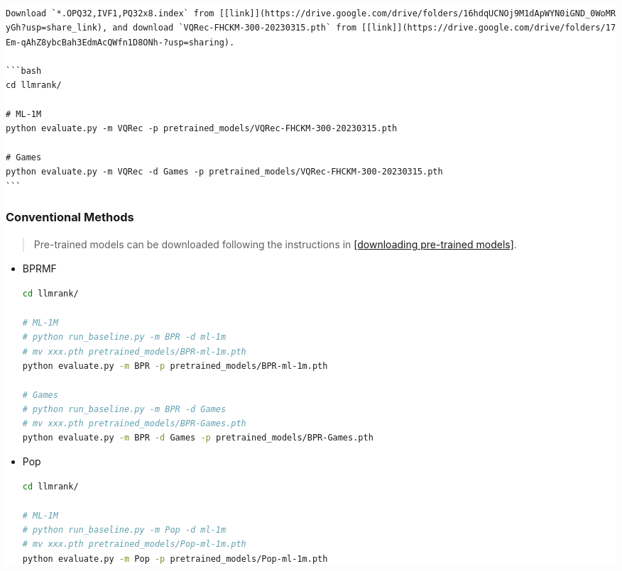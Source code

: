     Download `*.OPQ32,IVF1,PQ32x8.index` from [[link]](https://drive.google.com/drive/folders/16hdqUCNOj9M1dApWYN0iGND_0WoMRyGh?usp=share_link), and download `VQRec-FHCKM-300-20230315.pth` from [[link]](https://drive.google.com/drive/folders/17Em-qAhZ8ybcBah3EdmAcQWfn1D8ONh-?usp=sharing).

    ```bash
    cd llmrank/

    # ML-1M
    python evaluate.py -m VQRec -p pretrained_models/VQRec-FHCKM-300-20230315.pth

    # Games
    python evaluate.py -m VQRec -d Games -p pretrained_models/VQRec-FHCKM-300-20230315.pth
    ```

### Conventional Methods

> Pre-trained models can be downloaded following the instructions in [[downloading pre-trained models]](../llmrank/pretrained_models/README.md).

- BPRMF

    ```bash
    cd llmrank/

    # ML-1M
    # python run_baseline.py -m BPR -d ml-1m
    # mv xxx.pth pretrained_models/BPR-ml-1m.pth
    python evaluate.py -m BPR -p pretrained_models/BPR-ml-1m.pth

    # Games
    # python run_baseline.py -m BPR -d Games
    # mv xxx.pth pretrained_models/BPR-Games.pth
    python evaluate.py -m BPR -d Games -p pretrained_models/BPR-Games.pth
    ```

- Pop

    ```bash
    cd llmrank/

    # ML-1M
    # python run_baseline.py -m Pop -d ml-1m
    # mv xxx.pth pretrained_models/Pop-ml-1m.pth
    python evaluate.py -m Pop -p pretrained_models/Pop-ml-1m.pth
